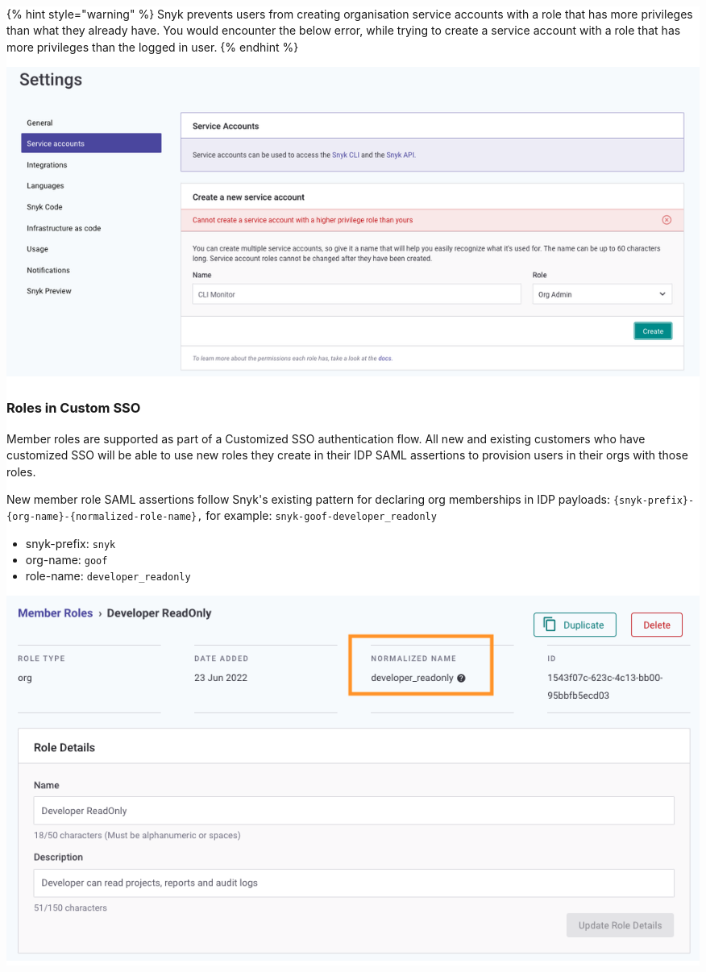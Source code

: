 {% hint style="warning" %}
Snyk prevents users from creating organisation service accounts with a role that has more privileges than what they already have. You would encounter the below error, while trying to create a service account with a role that has more privileges than the logged in user.
{% endhint %}

![](<../../../.gitbook/assets/Screenshot 2022-08-01 at 15.59.52.png>)

### Roles in Custom SSO

Member roles are supported as part of a Customized SSO authentication flow. All new and existing customers who have customized SSO will be able to use new roles they create in their IDP SAML assertions to provision users in their orgs with those roles.

New member role SAML assertions follow Snyk's existing pattern for declaring org memberships in IDP payloads: `{snyk-prefix}-{org-name}-{normalized-role-name},` for example: `snyk-goof-developer_readonly`

* snyk-prefix: `snyk`
* org-name: `goof`
* role-name: `developer_readonly`

![](<../../../.gitbook/assets/Screenshot 2022-06-23 at 16.31.11.png>)